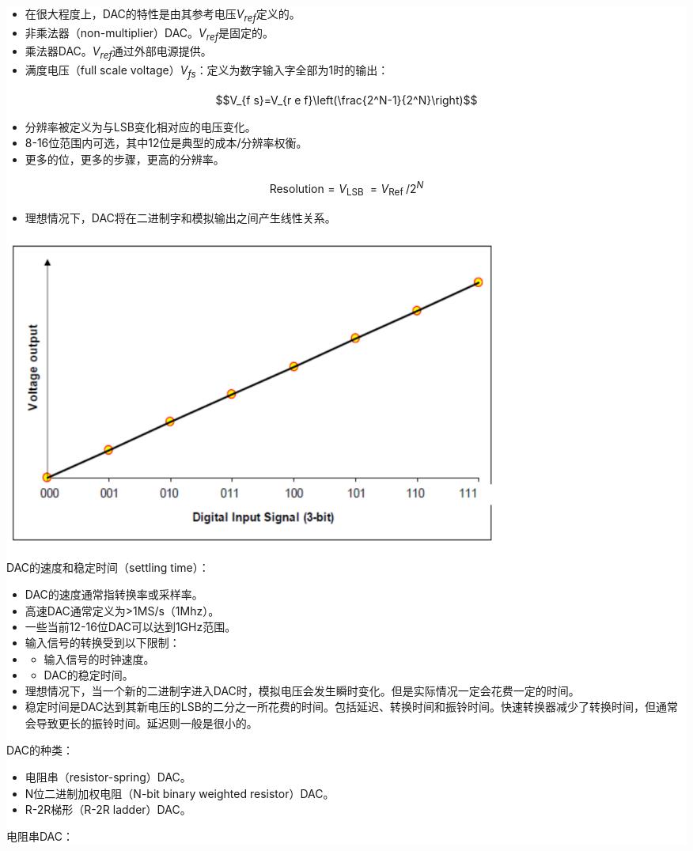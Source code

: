 - 在很大程度上，DAC的特性是由其参考电压$V_{ref}$定义的。
- 非乘法器（non-multiplier）DAC。$V_{ref}$是固定的。
- 乘法器DAC。$V_{ref}$通过外部电源提供。
- 满度电压（full scale voltage）$V_{fs}$：定义为数字输入字全部为1时的输出：

$$V_{f s}=V_{r e f}\left(\frac{2^N-1}{2^N}\right)$$

- 分辨率被定义为与LSB变化相对应的电压变化。
- 8-16位范围内可选，其中12位是典型的成本/分辨率权衡。
- 更多的位，更多的步骤，更高的分辨率。

$$\text{Resolution}=V_{\text {LSB }}=V_{\text {Ref }} / 2^N$$

- 理想情况下，DAC将在二进制字和模拟输出之间产生线性关系。

![0bb37fad17ca03813dc28dfd6c4c3250.png](../_resources/0bb37fad17ca03813dc28dfd6c4c3250.png)

DAC的速度和稳定时间（settling time）：

- DAC的速度通常指转换率或采样率。
- 高速DAC通常定义为>1MS/s（1Mhz）。
- 一些当前12-16位DAC可以达到1GHz范围。
- 输入信号的转换受到以下限制：
- - 输入信号的时钟速度。
- - DAC的稳定时间。
- 理想情况下，当一个新的二进制字进入DAC时，模拟电压会发生瞬时变化。但是实际情况一定会花费一定的时间。
- 稳定时间是DAC达到其新电压的LSB的二分之一所花费的时间。包括延迟、转换时间和振铃时间。快速转换器减少了转换时间，但通常会导致更长的振铃时间。延迟则一般是很小的。

DAC的种类：

- 电阻串（resistor-spring）DAC。
- N位二进制加权电阻（N-bit binary weighted resistor）DAC。
- R-2R梯形（R-2R ladder）DAC。

电阻串DAC：
